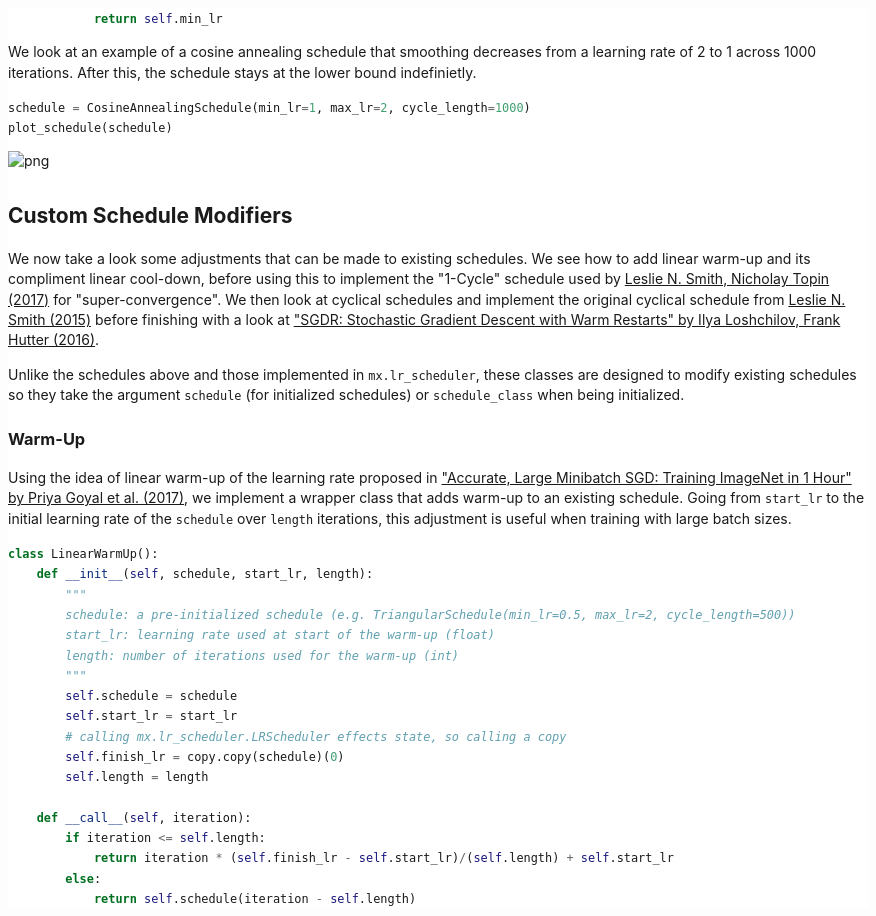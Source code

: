 ```python
            return self.min_lr
```

We look at an example of a cosine annealing schedule that smoothing decreases from a learning rate of 2 to 1 across 1000 iterations. After this, the schedule stays at the lower bound indefinietly.


```python
schedule = CosineAnnealingSchedule(min_lr=1, max_lr=2, cycle_length=1000)
plot_schedule(schedule)
```


![png](https://raw.githubusercontent.com/dmlc/web-data/master/mxnet/doc/tutorials/lr_schedules/adv_cosine.png) 


## Custom Schedule Modifiers

We now take a look some adjustments that can be made to existing schedules. We see how to add linear warm-up and its compliment linear cool-down, before using this to implement the "1-Cycle" schedule used by [Leslie N. Smith, Nicholay Topin (2017)](https://arxiv.org/abs/1708.07120) for "super-convergence". We then look at cyclical schedules and implement the original cyclical schedule from [Leslie N. Smith (2015)](https://arxiv.org/abs/1506.01186) before finishing with a look at ["SGDR: Stochastic Gradient Descent with Warm Restarts" by Ilya Loshchilov, Frank Hutter (2016)](https://arxiv.org/abs/1608.03983).

Unlike the schedules above and those implemented in `mx.lr_scheduler`, these classes are designed to modify existing schedules so they take the argument `schedule` (for initialized schedules) or `schedule_class` when being initialized.

### Warm-Up

Using the idea of linear warm-up of the learning rate proposed in ["Accurate, Large Minibatch SGD: Training ImageNet in 1 Hour" by Priya Goyal et al. (2017)](https://arxiv.org/abs/1706.02677), we implement a wrapper class that adds warm-up to an existing schedule. Going from `start_lr` to the initial learning rate of the `schedule` over `length` iterations, this adjustment is useful when training with large batch sizes.


```python
class LinearWarmUp():
    def __init__(self, schedule, start_lr, length):
        """
        schedule: a pre-initialized schedule (e.g. TriangularSchedule(min_lr=0.5, max_lr=2, cycle_length=500))
        start_lr: learning rate used at start of the warm-up (float)
        length: number of iterations used for the warm-up (int)
        """
        self.schedule = schedule
        self.start_lr = start_lr
        # calling mx.lr_scheduler.LRScheduler effects state, so calling a copy
        self.finish_lr = copy.copy(schedule)(0)
        self.length = length
    
    def __call__(self, iteration):
        if iteration <= self.length:
            return iteration * (self.finish_lr - self.start_lr)/(self.length) + self.start_lr
        else:
            return self.schedule(iteration - self.length)
```
